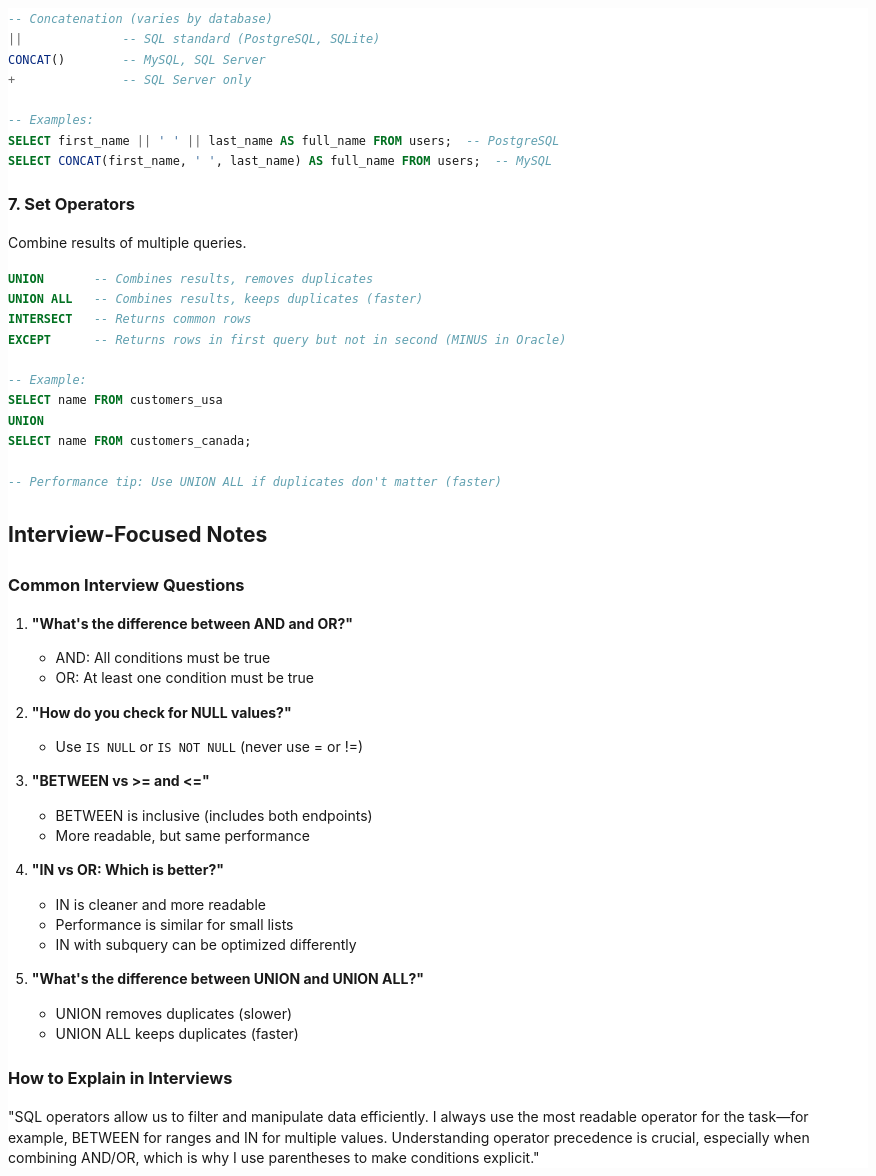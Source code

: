```sql
-- Concatenation (varies by database)
||              -- SQL standard (PostgreSQL, SQLite)
CONCAT()        -- MySQL, SQL Server
+               -- SQL Server only

-- Examples:
SELECT first_name || ' ' || last_name AS full_name FROM users;  -- PostgreSQL
SELECT CONCAT(first_name, ' ', last_name) AS full_name FROM users;  -- MySQL
```

### 7. **Set Operators**

Combine results of multiple queries.

```sql
UNION       -- Combines results, removes duplicates
UNION ALL   -- Combines results, keeps duplicates (faster)
INTERSECT   -- Returns common rows
EXCEPT      -- Returns rows in first query but not in second (MINUS in Oracle)

-- Example:
SELECT name FROM customers_usa
UNION
SELECT name FROM customers_canada;

-- Performance tip: Use UNION ALL if duplicates don't matter (faster)
```

## Interview-Focused Notes

### Common Interview Questions

1. **"What's the difference between AND and OR?"**
   - AND: All conditions must be true
   - OR: At least one condition must be true

2. **"How do you check for NULL values?"**
   - Use `IS NULL` or `IS NOT NULL` (never use = or !=)

3. **"BETWEEN vs >= and <="**
   - BETWEEN is inclusive (includes both endpoints)
   - More readable, but same performance

4. **"IN vs OR: Which is better?"**
   - IN is cleaner and more readable
   - Performance is similar for small lists
   - IN with subquery can be optimized differently

5. **"What's the difference between UNION and UNION ALL?"**
   - UNION removes duplicates (slower)
   - UNION ALL keeps duplicates (faster)

### How to Explain in Interviews
"SQL operators allow us to filter and manipulate data efficiently. I always use the most readable operator for the task—for example, BETWEEN for ranges and IN for multiple values. Understanding operator precedence is crucial, especially when combining AND/OR, which is why I use parentheses to make conditions explicit."
